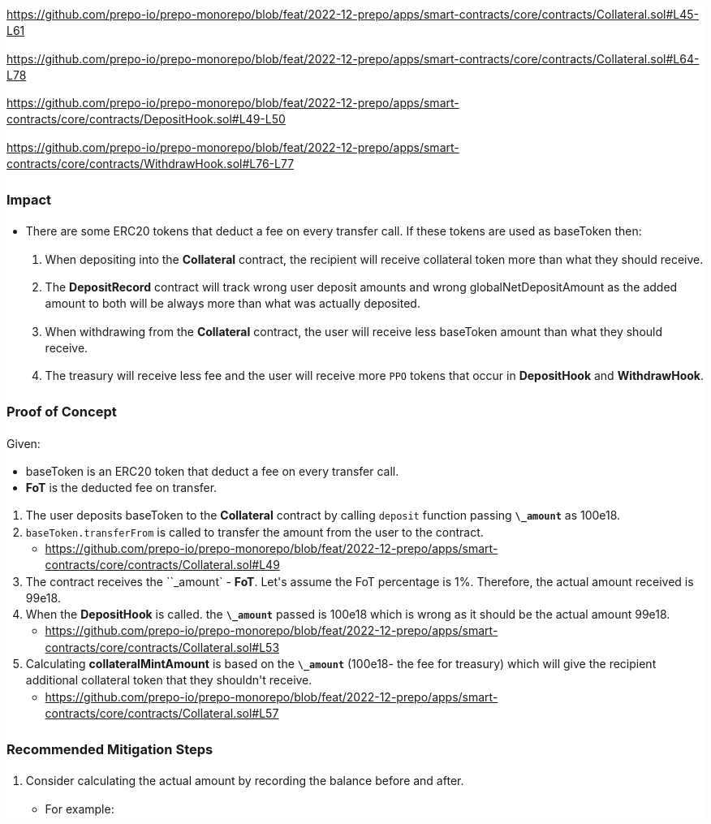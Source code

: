 <https://github.com/prepo-io/prepo-monorepo/blob/feat/2022-12-prepo/apps/smart-contracts/core/contracts/Collateral.sol#L45-L61>

<https://github.com/prepo-io/prepo-monorepo/blob/feat/2022-12-prepo/apps/smart-contracts/core/contracts/Collateral.sol#L64-L78>

<https://github.com/prepo-io/prepo-monorepo/blob/feat/2022-12-prepo/apps/smart-contracts/core/contracts/DepositHook.sol#L49-L50>

<https://github.com/prepo-io/prepo-monorepo/blob/feat/2022-12-prepo/apps/smart-contracts/core/contracts/WithdrawHook.sol#L76-L77>

### Impact

*   There are some ERC20 tokens that deduct a fee on every transfer call. If these tokens are used as baseToken then:
    1.  When depositing into the **Collateral** contract, the recipient will receive collateral token more than what they should receive.

    2.  The **DepositRecord** contract will track wrong user deposit amounts and wrong globalNetDepositAmount as the added amount to both will be always more than what was actually deposited.

    3.  When withdrawing from the **Collateral** contract, the user will receive less baseToken amount than what they should receive.

    4.  The treasury will receive less fee and the user will receive more `PPO` tokens that occur in **DepositHook**  and **WithdrawHook**.

### Proof of Concept

Given:
* baseToken is an ERC20 token that deduct a fee on every transfer call.
* **FoT** is the deducted fee on transfer.

1.  The user deposits baseToken to the **Collateral** contract by calling `deposit` function passing **`\_amount`** as 100e18.
2.  `baseToken.transferFrom` is called to transfer the amount from the user to the contract.
    *   <https://github.com/prepo-io/prepo-monorepo/blob/feat/2022-12-prepo/apps/smart-contracts/core/contracts/Collateral.sol#L49>
3.  The contract receives the ``\_amount` - **FoT**. Let's assume the FoT percentage is 1%. Therefore, the actual amount received is 99e18.
4.  When the **DepositHook** is called. the **`\_amount`** passed is 100e18 which is wrong as it should be the actual amount 99e18.
    *   <https://github.com/prepo-io/prepo-monorepo/blob/feat/2022-12-prepo/apps/smart-contracts/core/contracts/Collateral.sol#L53>
5.  Calculating **collateralMintAmount** is based on the **`\_amount`**  (100e18- the fee for treasury) which will give the recipient additional collateral token that they shouldn't receive.
    *   <https://github.com/prepo-io/prepo-monorepo/blob/feat/2022-12-prepo/apps/smart-contracts/core/contracts/Collateral.sol#L57>

### Recommended Mitigation Steps

1.  Consider calculating the actual amount by recording the balance before and after.

    *   For example:
